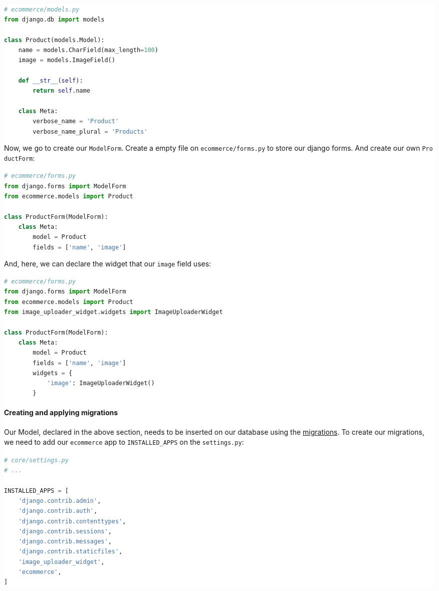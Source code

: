 ```python
# ecommerce/models.py
from django.db import models

class Product(models.Model):
    name = models.CharField(max_length=100)
    image = models.ImageField()

    def __str__(self):
        return self.name
    
    class Meta:
        verbose_name = 'Product'
        verbose_name_plural = 'Products'
```

Now, we go to create our `ModelForm`. Create a empty file on `ecommerce/forms.py` to store our django forms. And create our own `ProductForm`:

```python
# ecommerce/forms.py
from django.forms import ModelForm
from ecommerce.models import Product

class ProductForm(ModelForm):
    class Meta:
        model = Product
        fields = ['name', 'image']
```

And, here, we can declare the widget that our `image` field uses:

```python
# ecommerce/forms.py
from django.forms import ModelForm
from ecommerce.models import Product
from image_uploader_widget.widgets import ImageUploaderWidget

class ProductForm(ModelForm):
    class Meta:
        model = Product
        fields = ['name', 'image']
        widgets = {
            'image': ImageUploaderWidget()
        }
```

#### Creating and applying migrations

Our Model, declared in the above section, needs to be inserted on our database using the [migrations](https://docs.djangoproject.com/en/3.2/topics/migrations/). To create our migrations, we need to add our `ecommerce` app to `INSTALLED_APPS` on the `settings.py`:

```python
# core/settings.py
# ...

INSTALLED_APPS = [
    'django.contrib.admin',
    'django.contrib.auth',
    'django.contrib.contenttypes',
    'django.contrib.sessions',
    'django.contrib.messages',
    'django.contrib.staticfiles',
    'image_uploader_widget',
    'ecommerce',
]

```